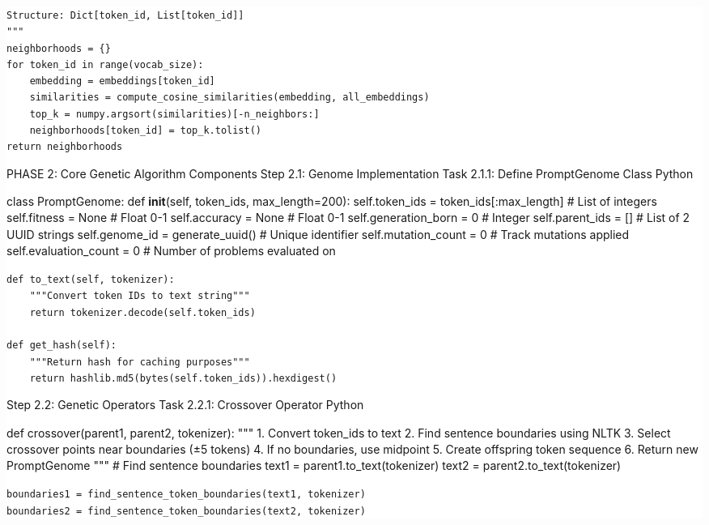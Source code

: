     Structure: Dict[token_id, List[token_id]]
    """
    neighborhoods = {}
    for token_id in range(vocab_size):
        embedding = embeddings[token_id]
        similarities = compute_cosine_similarities(embedding, all_embeddings)
        top_k = numpy.argsort(similarities)[-n_neighbors:]
        neighborhoods[token_id] = top_k.tolist()
    return neighborhoods
PHASE 2: Core Genetic Algorithm Components
Step 2.1: Genome Implementation
Task 2.1.1: Define PromptGenome Class
Python

class PromptGenome:
    def __init__(self, token_ids, max_length=200):
        self.token_ids = token_ids[:max_length]  # List of integers
        self.fitness = None  # Float 0-1
        self.accuracy = None  # Float 0-1
        self.generation_born = 0  # Integer
        self.parent_ids = []  # List of 2 UUID strings
        self.genome_id = generate_uuid()  # Unique identifier
        self.mutation_count = 0  # Track mutations applied
        self.evaluation_count = 0  # Number of problems evaluated on
        
    def to_text(self, tokenizer):
        """Convert token IDs to text string"""
        return tokenizer.decode(self.token_ids)
    
    def get_hash(self):
        """Return hash for caching purposes"""
        return hashlib.md5(bytes(self.token_ids)).hexdigest()
Step 2.2: Genetic Operators
Task 2.2.1: Crossover Operator
Python

def crossover(parent1, parent2, tokenizer):
    """
    1. Convert token_ids to text
    2. Find sentence boundaries using NLTK
    3. Select crossover points near boundaries (±5 tokens)
    4. If no boundaries, use midpoint
    5. Create offspring token sequence
    6. Return new PromptGenome
    """
    # Find sentence boundaries
    text1 = parent1.to_text(tokenizer)
    text2 = parent2.to_text(tokenizer)
    
    boundaries1 = find_sentence_token_boundaries(text1, tokenizer)
    boundaries2 = find_sentence_token_boundaries(text2, tokenizer)
    